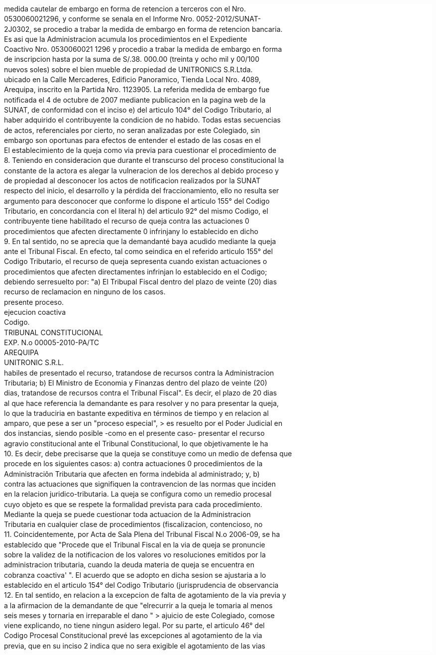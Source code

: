 medida cautelar de embargo en forma de retencion a terceros con el Nro.  
0530060021296, y conforme se senala en el Informe Nro. 0052-2012/SUNAT-  
2J0302, se procedio a trabar la medida de embargo en forma de retencion bancaria.  
Es asi que la Administracion acumula los procedimientos en el Expediente  
Coactivo Nro. 0530060021 1296 y procedio a trabar la medida de embargo en forma  
de inscripcion hasta por la suma de S/.38. 000.00 (treinta y ocho mil y 00/100  
nuevos soles) sobre el bien mueble de propiedad de UNITRONICS S.R.Ltda.  
ubicado en la Calle Mercaderes, Edificio Panoramico, Tienda Local Nro. 4089,  
Arequipa, inscrito en la Partida Nro. 1123905. La referida medida de embargo fue  
notificada el 4 de octubre de 2007 mediante publicacion en la pagina web de la  
SUNAT, de conformidad con el inciso e) del articulo 104° del Codigo Tributario, al  
haber adquirido el contribuyente la condicion de no habido. Todas estas secuencias  
de actos, referenciales por cierto, no seran analizadas por este Colegiado, sin  
embargo son oportunas para efectos de entender el estado de las cosas en el  
El establecimiento de la queja como via previa para cuestionar el procedimiento de  
8. Teniendo en consideracion que durante el transcurso del proceso constitucional la  
constante de la actora es alegar la vulneracion de los derechos al debido proceso y  
de propiedad al desconocer los actos de notificacion realizados por la SUNAT  
respecto del inicio, el desarrollo y la pérdida del fraccionamiento, ello no resulta ser  
argumento para desconocer que conforme lo dispone el articulo 155° del Codigo  
Tributario, en concordancia con el literal h) del articulo 92° del mismo Codigo, el  
contribuyente tiene habilitado el recurso de queja contra las actuaciones 0  
procedimientos que afecten directamente 0 infrinjany lo establecido en dicho  
9. En tal sentido, no se aprecia que la demandanté baya acudido mediante la queja  
ante el Tribunal Fiscal. En efecto, tal como seindica en el referido articulo 155° del  
Codigo Tributario, el recurso de queja sepresenta cuando existan actuaciones o  
procedimientos que afecten directamentes infrinjan lo establecido en el Codigo;  
debiendo serresuelto por: "a) El Tribupal Fiscal dentro del plazo de veinte (20) dias  
recurso de reclamacion en ninguno de los casos.  
presente proceso.  
ejecucion coactiva  
Codigo.  
TRIBUNAL CONSTITUCIONAL  
EXP. N.o 00005-2010-PA/TC  
AREQUIPA  
UNITRONIC S.R.L.  
habiles de presentado el recurso, tratandose de recursos contra la Administracion  
Tributaria; b) El Ministro de Economia y Finanzas dentro del plazo de veinte (20)  
dias, tratandose de recursos contra el Tribunal Fiscal". Es decir, el plazo de 20 dias  
al que hace referencia la demandante es para resolver y no para presentar la queja,  
lo que la traduciria en bastante expeditiva en términos de tiempo y en relacion al  
amparo, que pese a ser un "proceso especial", > es resuelto por el Poder Judicial en  
dos instancias, siendo posible -como en el presente caso- presentar el recurso  
agravio constitucional ante el Tribunal Constitucional, lo que objetivamente le ha  
10. Es decir, debe precisarse que la queja se constituye como un medio de defensa que  
procede en los siguientes casos: a) contra actuaciones 0 procedimientos de la  
Administraciôn Tributaria que afecten en forma indebida al administrado; y, b)  
contra las actuaciones que signifiquen la contravencion de las normas que inciden  
en la relacion juridico-tributaria. La queja se configura como un remedio procesal  
cuyo objeto es que se respete la formalidad prevista para cada procedimiento.  
Mediante la queja se puede cuestionar toda actuacion de la Administracion  
Tributaria en cualquier clase de procedimientos (fiscalizacion, contencioso, no  
11. Coincidentemente, por Acta de Sala Plena del Tribunal Fiscal N.o 2006-09, se ha  
establecido que "Procede que el Tribunal Fiscal en la via de queja se pronuncie  
sobre la validez de la notificacion de los valores vo resoluciones emitidos por la  
administracion tributaria, cuando la deuda materia de queja se encuentra en  
cobranza coactiva' ". El acuerdo que se adopto en dicha sesion se ajustaria a lo  
establecido en el articulo 154° del Codigo Tributario (jurisprudencia de observancia  
12. En tal sentido, en relacion a la excepcion de falta de agotamiento de la via previa y  
a la afirmacion de la demandante de que "elrecurrir a la queja le tomaria al menos  
seis meses y tornaria en irreparable el dano " > ajuicio de este Colegiado, comose  
viene explicando, no tiene ningun asidero legal. Por su parte, el articulo 46° del  
Codigo Procesal Constitucional prevé las excepciones al agotamiento de la via  
previa, que en su inciso 2 indica que no sera exigible el agotamiento de las vias  